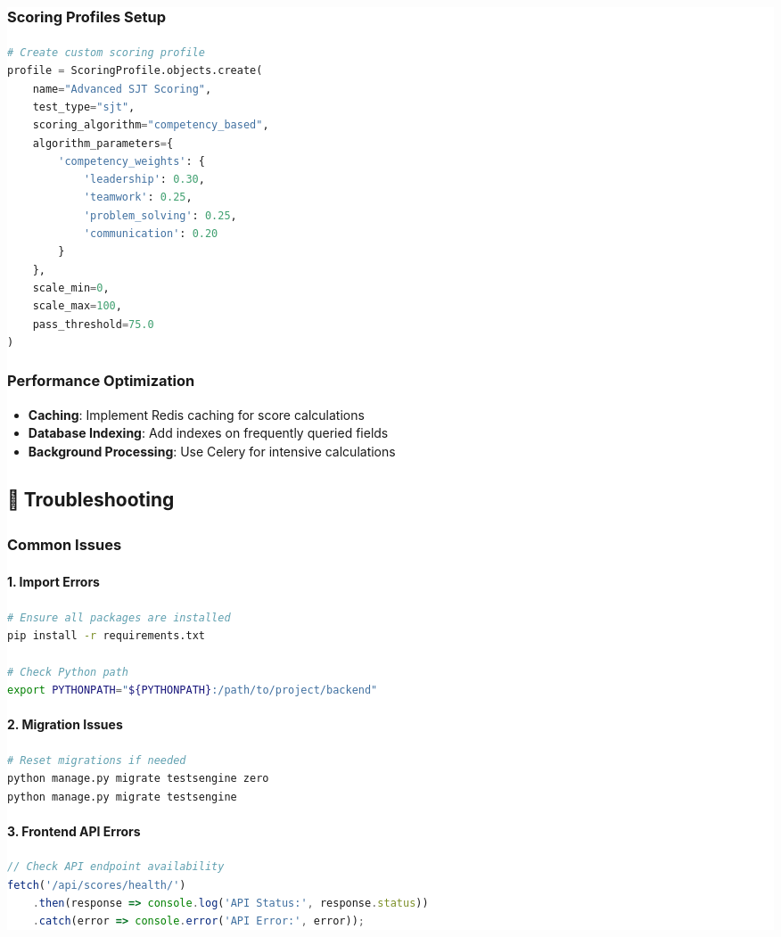 ### Scoring Profiles Setup
```python
# Create custom scoring profile
profile = ScoringProfile.objects.create(
    name="Advanced SJT Scoring",
    test_type="sjt",
    scoring_algorithm="competency_based",
    algorithm_parameters={
        'competency_weights': {
            'leadership': 0.30,
            'teamwork': 0.25,
            'problem_solving': 0.25,
            'communication': 0.20
        }
    },
    scale_min=0,
    scale_max=100,
    pass_threshold=75.0
)
```

### Performance Optimization
- **Caching**: Implement Redis caching for score calculations
- **Database Indexing**: Add indexes on frequently queried fields
- **Background Processing**: Use Celery for intensive calculations

## 🚨 Troubleshooting

### Common Issues

#### 1. Import Errors
```bash
# Ensure all packages are installed
pip install -r requirements.txt

# Check Python path
export PYTHONPATH="${PYTHONPATH}:/path/to/project/backend"
```

#### 2. Migration Issues
```bash
# Reset migrations if needed
python manage.py migrate testsengine zero
python manage.py migrate testsengine
```

#### 3. Frontend API Errors
```javascript
// Check API endpoint availability
fetch('/api/scores/health/')
    .then(response => console.log('API Status:', response.status))
    .catch(error => console.error('API Error:', error));
```
